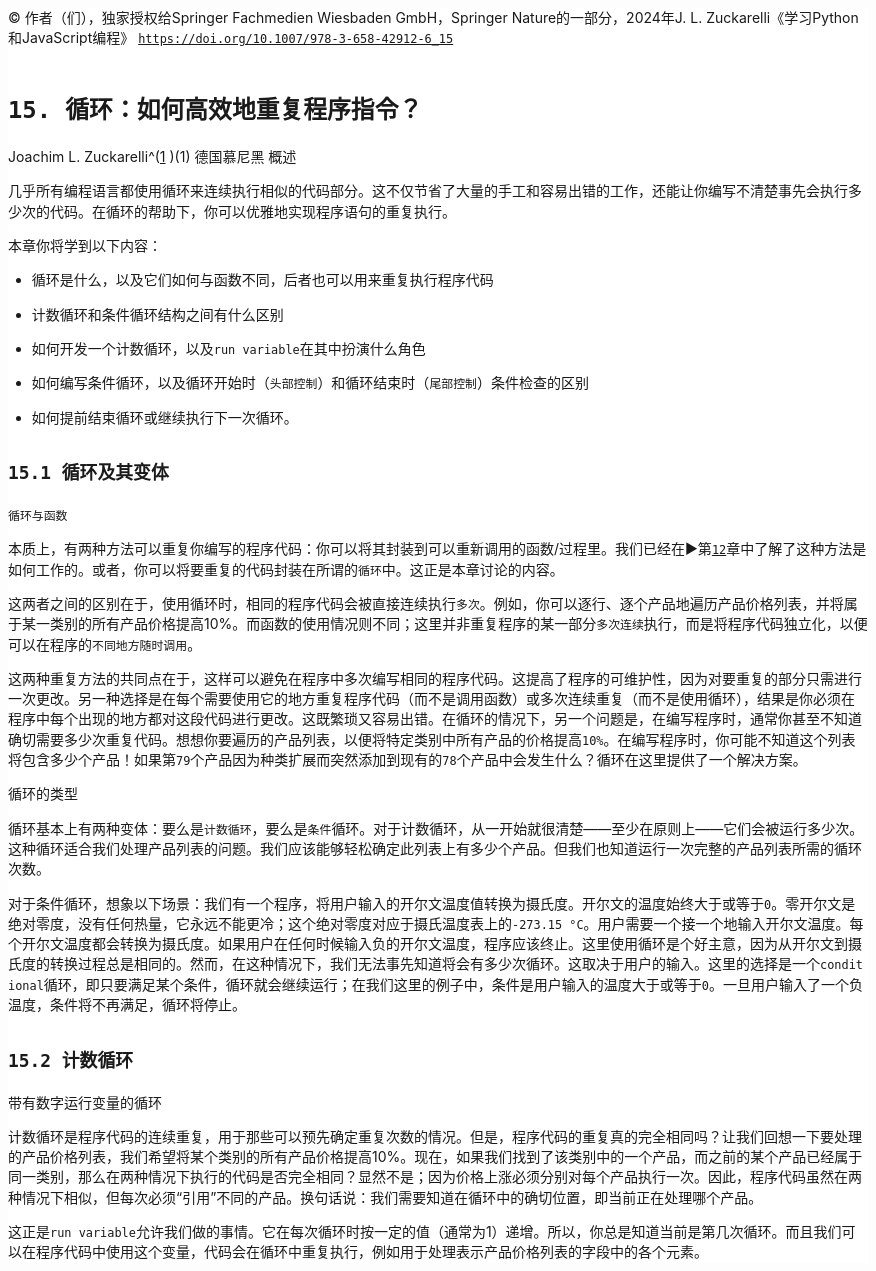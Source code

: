 © 作者（们），独家授权给Springer Fachmedien Wiesbaden GmbH，Springer Nature的一部分，2024年J. L. Zuckarelli《学习Python和JavaScript编程》 [`https://doi.org/10.1007/978-3-658-42912-6_15`](https://doi.org/10.1007/978-3-658-42912-6_15)

# `15. 循环：如何高效地重复程序指令？`

Joachim L. Zuckarelli^([1](#Aff2) )(1) 德国慕尼黑 概述

几乎所有编程语言都使用循环来连续执行相似的代码部分。这不仅节省了大量的手工和容易出错的工作，还能让你编写不清楚事先会执行多少次的代码。在循环的帮助下，你可以优雅地实现程序语句的重复执行。

本章你将学到以下内容：

+   循环是什么，以及它们如何与函数不同，后者也可以用来重复执行程序代码

+   计数循环和条件循环结构之间有什么区别

+   如何开发一个计数循环，以及`run variable`在其中扮演什么角色

+   如何编写条件循环，以及循环开始时（`头部控制`）和循环结束时（`尾部控制`）条件检查的区别

+   如何提前结束循环或继续执行下一次循环。

## `15.1 循环及其变体`

`循环与函数`

本质上，有两种方法可以重复你编写的程序代码：你可以将其封装到可以重新调用的函数/过程里。我们已经在►第[`12`](474412_1_En_12_Chapter.xhtml)章中了解了这种方法是如何工作的。或者，你可以将要重复的代码封装在所谓的`循环`中。这正是本章讨论的内容。

这两者之间的区别在于，使用循环时，相同的程序代码会被直接连续执行`多次`。例如，你可以逐行、逐个产品地遍历产品价格列表，并将属于某一类别的所有产品价格提高10%。而函数的使用情况则不同；这里并非重复程序的某一部分`多次连续`执行，而是将程序代码独立化，以便可以在程序的`不同地方随时调用`。

这两种重复方法的共同点在于，这样可以避免在程序中多次编写相同的程序代码。这提高了程序的可维护性，因为对要重复的部分只需进行一次更改。另一种选择是在每个需要使用它的地方重复程序代码（而不是调用函数）或多次连续重复（而不是使用循环），结果是你必须在程序中每个出现的地方都对这段代码进行更改。这既繁琐又容易出错。在循环的情况下，另一个问题是，在编写程序时，通常你甚至不知道确切需要多少次重复代码。想想你要遍历的产品列表，以便将特定类别中所有产品的价格提高`10%`。在编写程序时，你可能不知道这个列表将包含多少个产品！如果第`79`个产品因为种类扩展而突然添加到现有的`78`个产品中会发生什么？循环在这里提供了一个解决方案。

循环的类型

循环基本上有两种变体：要么是`计数循环`，要么是`条件`循环。对于计数循环，从一开始就很清楚——至少在原则上——它们会被运行多少次。这种循环适合我们处理产品列表的问题。我们应该能够轻松确定此列表上有多少个产品。但我们也知道运行一次完整的产品列表所需的循环次数。

对于条件循环，想象以下场景：我们有一个程序，将用户输入的开尔文温度值转换为摄氏度。开尔文的温度始终大于或等于`0`。零开尔文是绝对零度，没有任何热量，它永远不能更冷；这个绝对零度对应于摄氏温度表上的`-273.15 °C`。用户需要一个接一个地输入开尔文温度。每个开尔文温度都会转换为摄氏度。如果用户在任何时候输入负的开尔文温度，程序应该终止。这里使用循环是个好主意，因为从开尔文到摄氏度的转换过程总是相同的。然而，在这种情况下，我们无法事先知道将会有多少次循环。这取决于用户的输入。这里的选择是一个`conditional`循环，即只要满足某个条件，循环就会继续运行；在我们这里的例子中，条件是用户输入的温度大于或等于`0`。一旦用户输入了一个负温度，条件将不再满足，循环将停止。

## `15.2 计数循环`

带有数字运行变量的循环

计数循环是程序代码的连续重复，用于那些可以预先确定重复次数的情况。但是，程序代码的重复真的完全相同吗？让我们回想一下要处理的产品价格列表，我们希望将某个类别的所有产品价格提高10%。现在，如果我们找到了该类别中的一个产品，而之前的某个产品已经属于同一类别，那么在两种情况下执行的代码是否完全相同？显然不是；因为价格上涨必须分别对每个产品执行一次。因此，程序代码虽然在两种情况下相似，但每次必须“引用”不同的产品。换句话说：我们需要知道在循环中的确切位置，即当前正在处理哪个产品。

这正是`run variable`允许我们做的事情。它在每次循环时按一定的值（通常为1）递增。所以，你总是知道当前是第几次循环。而且我们可以在程序代码中使用这个变量，代码会在循环中重复执行，例如用于处理表示产品价格列表的字段中的各个元素。
